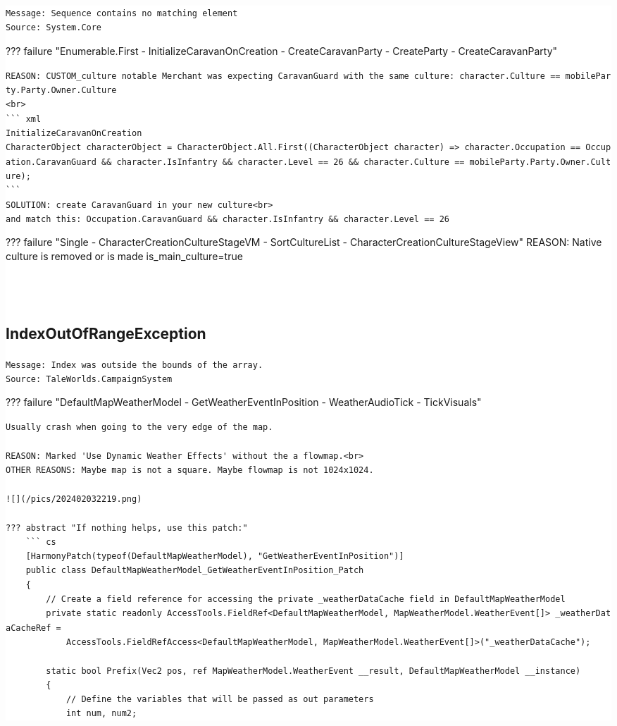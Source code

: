     Message: Sequence contains no matching element
    Source: System.Core

??? failure "Enumerable.First - InitializeCaravanOnCreation - CreateCaravanParty - CreateParty - CreateCaravanParty"

    REASON: CUSTOM_culture notable Merchant was expecting CaravanGuard with the same culture: character.Culture == mobileParty.Party.Owner.Culture
    <br>
    ``` xml
    InitializeCaravanOnCreation
    CharacterObject characterObject = CharacterObject.All.First((CharacterObject character) => character.Occupation == Occupation.CaravanGuard && character.IsInfantry && character.Level == 26 && character.Culture == mobileParty.Party.Owner.Culture);
    ```
    SOLUTION: create CaravanGuard in your new culture<br>
    and match this: Occupation.CaravanGuard && character.IsInfantry && character.Level == 26

??? failure "Single - CharacterCreationCultureStageVM - SortCultureList - CharacterCreationCultureStageView"
    REASON: Native culture is removed or is made is_main_culture=true


<br><br>
## IndexOutOfRangeException

    Message: Index was outside the bounds of the array.
    Source: TaleWorlds.CampaignSystem 

??? failure "DefaultMapWeatherModel - GetWeatherEventInPosition - WeatherAudioTick - TickVisuals"

    Usually crash when going to the very edge of the map.

    REASON: Marked 'Use Dynamic Weather Effects' without the a flowmap.<br>
    OTHER REASONS: Maybe map is not a square. Maybe flowmap is not 1024x1024.

    ![](/pics/202402032219.png)

    ??? abstract "If nothing helps, use this patch:"
        ``` cs
        [HarmonyPatch(typeof(DefaultMapWeatherModel), "GetWeatherEventInPosition")]
        public class DefaultMapWeatherModel_GetWeatherEventInPosition_Patch
        {
            // Create a field reference for accessing the private _weatherDataCache field in DefaultMapWeatherModel
            private static readonly AccessTools.FieldRef<DefaultMapWeatherModel, MapWeatherModel.WeatherEvent[]> _weatherDataCacheRef =
                AccessTools.FieldRefAccess<DefaultMapWeatherModel, MapWeatherModel.WeatherEvent[]>("_weatherDataCache");

            static bool Prefix(Vec2 pos, ref MapWeatherModel.WeatherEvent __result, DefaultMapWeatherModel __instance)
            {
                // Define the variables that will be passed as out parameters
                int num, num2;

